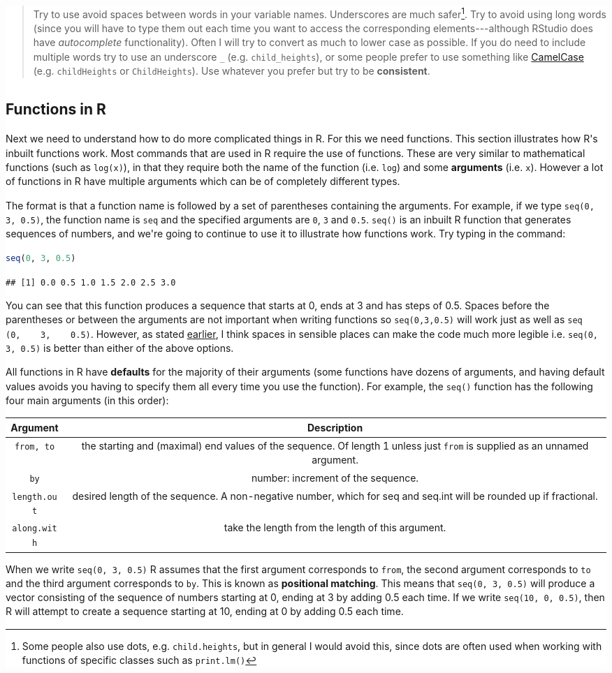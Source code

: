 > Try to use avoid spaces between words in your variable names. Underscores are much safer[^1]. Try to avoid using long words (since you will have to type them out each time you want to access the corresponding elements---although RStudio does have *autocomplete* functionality). Often I will try to convert as much to lower case as possible. If you do need to include multiple words try to use an underscore `_` (e.g. `child_heights`), or some people prefer to use something like [CamelCase](https://en.wikipedia.org/wiki/Camel_case) (e.g. `childHeights` or `ChildHeights`). Use whatever you prefer but try to be **consistent**.

[^1]: Some people also use dots, e.g. `child.heights`, but in general I would avoid this, since dots are often used when working with functions of specific classes such as `print.lm()`

## Functions in R

Next we need to understand how to do more complicated things in R. For this we need functions. This section illustrates how R's inbuilt functions work. Most commands that are used in R require the use of functions. These are very similar to mathematical functions (such as `log(x)`), in that they require both the name of the function (i.e. `log`) and some **arguments** (i.e. `x`). However a lot of functions in R have multiple arguments which can be of completely different types.

The format is that a function name is followed by a set of parentheses containing the arguments. For example, if we type `seq(0, 3, 0.5)`, the function name is `seq` and the specified arguments are `0`, `3` and `0.5`. `seq()` is an inbuilt R function that generates sequences of numbers, and we're going to continue to use it to illustrate how functions work. Try typing in the command:


```r
seq(0, 3, 0.5)
```

```
## [1] 0.0 0.5 1.0 1.5 2.0 2.5 3.0
```

You can see that this function produces a sequence that starts at 0, ends at 3 and has steps of 0.5. Spaces before the parentheses or between the arguments are not important when writing functions so `seq(0,3,0.5)` will work just as well as `seq    (0,    3,    0.5)`. However, as stated [earlier](#legible), I think spaces in sensible places can make the code much more legible i.e. `seq(0, 3, 0.5)` is better than either of the above options.

All functions in R have **defaults** for the majority of their arguments (some functions have dozens of arguments, and having default values avoids you having to specify them all every time you use the function). For example, the `seq()` function has the following four main arguments (in this order):

Argument | Description
:-: | :--------------------------------------------------------------:
`from, to` | the starting and (maximal) end values of the sequence. Of length 1 unless just `from` is supplied as an unnamed argument.
`by` | number: increment of the sequence.
`length.out` | desired length of the sequence. A non-negative number, which for seq and seq.int will be rounded up if fractional.
`along.with` | take the length from the length of this argument.

When we write `seq(0, 3, 0.5)` R assumes that the first argument corresponds to `from`, the second argument corresponds to `to` and the third argument corresponds to `by`. This is known as **positional matching**. This means that `seq(0, 3, 0.5)` will produce a vector consisting of the sequence of numbers starting at 0, ending at 3 by adding 0.5 each time. If we write `seq(10, 0, 0.5)`, then R will attempt to create a sequence starting at 10, ending at 0 by adding 0.5 each time.


[^i]: Integrated Desktop Environment